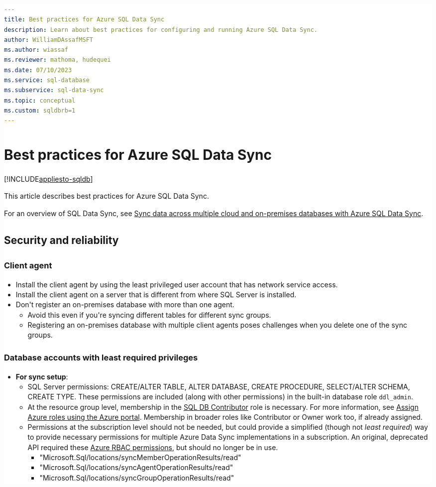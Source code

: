 ```yaml
---
title: Best practices for Azure SQL Data Sync
description: Learn about best practices for configuring and running Azure SQL Data Sync.
author: WilliamDAssafMSFT
ms.author: wiassaf
ms.reviewer: mathoma, hudequei 
ms.date: 07/10/2023
ms.service: sql-database
ms.subservice: sql-data-sync
ms.topic: conceptual
ms.custom: sqldbrb=1
---
```

# Best practices for Azure SQL Data Sync 

[!INCLUDE[appliesto-sqldb](../includes/appliesto-sqldb.md)]

This article describes best practices for Azure SQL Data Sync.

For an overview of SQL Data Sync, see [Sync data across multiple cloud and on-premises databases with Azure SQL Data Sync](sql-data-sync-data-sql-server-sql-database.md).

## <a name="security-and-reliability"></a> Security and reliability

### Client agent

-   Install the client agent by using the least privileged user account that has network service access.  
-   Install the client agent on a server that is different from where SQL Server is installed.  
-   Don't register an on-premises database with more than one agent.
    -   Avoid this even if you're syncing different tables for different sync groups.  
    -   Registering an on-premises database with multiple client agents poses challenges when you delete one of the sync groups.

### Database accounts with least required privileges

-   **For sync setup**: 
    - SQL Server permissions: CREATE/ALTER TABLE, ALTER DATABASE, CREATE PROCEDURE, SELECT/ALTER SCHEMA, CREATE TYPE. These permissions are included (along with other permissions) in the built-in database role `ddl_admin`.
    - At the resource group level, membership in the [SQL DB Contributor](/azure/role-based-access-control/built-in-roles#sql-db-contributor) role is necessary. For more information, see [Assign Azure roles using the Azure portal](/azure/role-based-access-control/role-assignments-portal). Membership in broader roles like Contributor or Owner work too, if already assigned.
    - Permissions at the subscription level should not be needed, but could provide a simplified (though not *least required*) way to provide necessary permissions for multiple Azure Data Sync implementations in a subscription. An original, deprecated API required these [Azure RBAC permissions](/azure/role-based-access-control/resource-provider-operations), but should no longer be in use.
        - "Microsoft.Sql/locations/syncMemberOperationResults/read"
        - "Microsoft.Sql/locations/syncAgentOperationResults/read"
        - "Microsoft.Sql/locations/syncGroupOperationResults/read"
